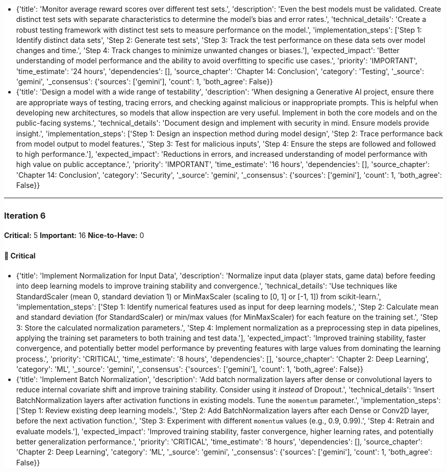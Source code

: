 - {'title': 'Monitor average reward scores over different test sets.', 'description': 'Even the best models must be validated. Create distinct test sets with separate characteristics to determine the model’s bias and error rates.', 'technical_details': 'Create a robust testing framework with distinct test sets to measure performance on the model.', 'implementation_steps': ['Step 1: Identify distinct data sets', 'Step 2: Generate test sets', 'Step 3: Track the test performance on these data sets over model changes and time.', 'Step 4: Track changes to minimize unwanted changes or biases.'], 'expected_impact': 'Better understanding of model performance and the ability to avoid overfitting to specific use cases.', 'priority': 'IMPORTANT', 'time_estimate': '24 hours', 'dependencies': [], 'source_chapter': 'Chapter 14: Conclusion', 'category': 'Testing', '_source': 'gemini', '_consensus': {'sources': ['gemini'], 'count': 1, 'both_agree': False}}
- {'title': 'Design a model with a wide range of testability', 'description': 'When designing a Generative AI project, ensure there are appropriate ways of testing, tracing errors, and checking against malicious or inappropriate prompts. This is helpful when developing new architectures, so models that allow inspection are very useful. Implement in both the core models and on the public-facing systems.', 'technical_details': 'Document design and implement with security in mind. Ensure models provide insight.', 'implementation_steps': ['Step 1: Design an inspection method during model design', 'Step 2: Trace performance back from model output to model features.', 'Step 3: Test for malicious inputs', 'Step 4: Ensure the steps are followed and followed to high performance.'], 'expected_impact': 'Reductions in errors, and increased understanding of model performance with high value on public acceptance.', 'priority': 'IMPORTANT', 'time_estimate': '16 hours', 'dependencies': [], 'source_chapter': 'Chapter 14: Conclusion', 'category': 'Security', '_source': 'gemini', '_consensus': {'sources': ['gemini'], 'count': 1, 'both_agree': False}}

---

### Iteration 6

**Critical:** 5
**Important:** 16
**Nice-to-Have:** 0

#### 🔴 Critical

- {'title': 'Implement Normalization for Input Data', 'description': 'Normalize input data (player stats, game data) before feeding into deep learning models to improve training stability and convergence.', 'technical_details': 'Use techniques like StandardScaler (mean 0, standard deviation 1) or MinMaxScaler (scaling to [0, 1] or [-1, 1]) from scikit-learn.', 'implementation_steps': ['Step 1: Identify numerical features used as input for deep learning models.', 'Step 2: Calculate mean and standard deviation (for StandardScaler) or min/max values (for MinMaxScaler) for each feature on the training set.', 'Step 3: Store the calculated normalization parameters.', 'Step 4: Implement normalization as a preprocessing step in data pipelines, applying the training set parameters to both training and test data.'], 'expected_impact': 'Improved training stability, faster convergence, and potentially better model performance by preventing features with large values from dominating the learning process.', 'priority': 'CRITICAL', 'time_estimate': '8 hours', 'dependencies': [], 'source_chapter': 'Chapter 2: Deep Learning', 'category': 'ML', '_source': 'gemini', '_consensus': {'sources': ['gemini'], 'count': 1, 'both_agree': False}}
- {'title': 'Implement Batch Normalization', 'description': 'Add batch normalization layers after dense or convolutional layers to reduce internal covariate shift and improve training stability.  Consider using it *instead* of Dropout.', 'technical_details': 'Insert BatchNormalization layers after activation functions in existing models. Tune the `momentum` parameter.', 'implementation_steps': ['Step 1: Review existing deep learning models.', 'Step 2: Add BatchNormalization layers after each Dense or Conv2D layer, before the next activation function.', 'Step 3: Experiment with different `momentum` values (e.g., 0.9, 0.99).', 'Step 4: Retrain and evaluate models.'], 'expected_impact': 'Improved training stability, faster convergence, higher learning rates, and potentially better generalization performance.', 'priority': 'CRITICAL', 'time_estimate': '8 hours', 'dependencies': [], 'source_chapter': 'Chapter 2: Deep Learning', 'category': 'ML', '_source': 'gemini', '_consensus': {'sources': ['gemini'], 'count': 1, 'both_agree': False}}